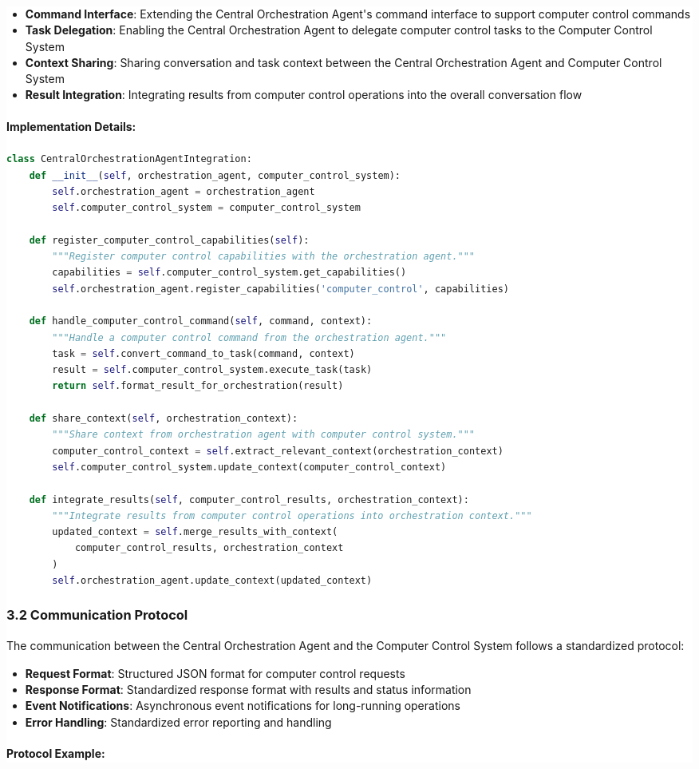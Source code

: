 - **Command Interface**: Extending the Central Orchestration Agent's command interface to support computer control commands
- **Task Delegation**: Enabling the Central Orchestration Agent to delegate computer control tasks to the Computer Control System
- **Context Sharing**: Sharing conversation and task context between the Central Orchestration Agent and Computer Control System
- **Result Integration**: Integrating results from computer control operations into the overall conversation flow

#### Implementation Details:

```python
class CentralOrchestrationAgentIntegration:
    def __init__(self, orchestration_agent, computer_control_system):
        self.orchestration_agent = orchestration_agent
        self.computer_control_system = computer_control_system
        
    def register_computer_control_capabilities(self):
        """Register computer control capabilities with the orchestration agent."""
        capabilities = self.computer_control_system.get_capabilities()
        self.orchestration_agent.register_capabilities('computer_control', capabilities)
        
    def handle_computer_control_command(self, command, context):
        """Handle a computer control command from the orchestration agent."""
        task = self.convert_command_to_task(command, context)
        result = self.computer_control_system.execute_task(task)
        return self.format_result_for_orchestration(result)
        
    def share_context(self, orchestration_context):
        """Share context from orchestration agent with computer control system."""
        computer_control_context = self.extract_relevant_context(orchestration_context)
        self.computer_control_system.update_context(computer_control_context)
        
    def integrate_results(self, computer_control_results, orchestration_context):
        """Integrate results from computer control operations into orchestration context."""
        updated_context = self.merge_results_with_context(
            computer_control_results, orchestration_context
        )
        self.orchestration_agent.update_context(updated_context)
```

### 3.2 Communication Protocol

The communication between the Central Orchestration Agent and the Computer Control System follows a standardized protocol:

- **Request Format**: Structured JSON format for computer control requests
- **Response Format**: Standardized response format with results and status information
- **Event Notifications**: Asynchronous event notifications for long-running operations
- **Error Handling**: Standardized error reporting and handling

#### Protocol Example:
